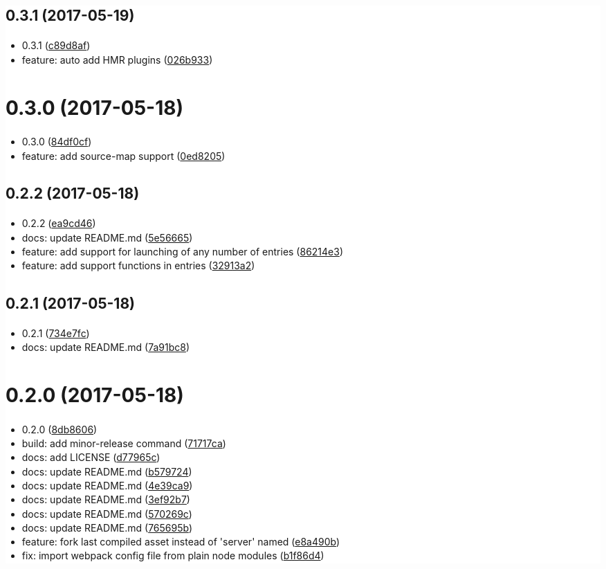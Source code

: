 

<a name="0.3.1"></a>
## 0.3.1 (2017-05-19)

* 0.3.1 ([c89d8af](https://github.com/vlazh/node-hot-loader/commit/c89d8af))
* feature: auto add HMR plugins ([026b933](https://github.com/vlazh/node-hot-loader/commit/026b933))



<a name="0.3.0"></a>
# 0.3.0 (2017-05-18)

* 0.3.0 ([84df0cf](https://github.com/vlazh/node-hot-loader/commit/84df0cf))
* feature: add source-map support ([0ed8205](https://github.com/vlazh/node-hot-loader/commit/0ed8205))



<a name="0.2.2"></a>
## 0.2.2 (2017-05-18)

* 0.2.2 ([ea9cd46](https://github.com/vlazh/node-hot-loader/commit/ea9cd46))
* docs: update README.md ([5e56665](https://github.com/vlazh/node-hot-loader/commit/5e56665))
* feature: add support for launching of any number of entries ([86214e3](https://github.com/vlazh/node-hot-loader/commit/86214e3))
* feature: add support functions in entries ([32913a2](https://github.com/vlazh/node-hot-loader/commit/32913a2))



<a name="0.2.1"></a>
## 0.2.1 (2017-05-18)

* 0.2.1 ([734e7fc](https://github.com/vlazh/node-hot-loader/commit/734e7fc))
* docs: update README.md ([7a91bc8](https://github.com/vlazh/node-hot-loader/commit/7a91bc8))



<a name="0.2.0"></a>
# 0.2.0 (2017-05-18)

* 0.2.0 ([8db8606](https://github.com/vlazh/node-hot-loader/commit/8db8606))
* build: add minor-release command ([71717ca](https://github.com/vlazh/node-hot-loader/commit/71717ca))
* docs: add LICENSE ([d77965c](https://github.com/vlazh/node-hot-loader/commit/d77965c))
* docs: update README.md ([b579724](https://github.com/vlazh/node-hot-loader/commit/b579724))
* docs: update README.md ([4e39ca9](https://github.com/vlazh/node-hot-loader/commit/4e39ca9))
* docs: update README.md ([3ef92b7](https://github.com/vlazh/node-hot-loader/commit/3ef92b7))
* docs: update README.md ([570269c](https://github.com/vlazh/node-hot-loader/commit/570269c))
* docs: update README.md ([765695b](https://github.com/vlazh/node-hot-loader/commit/765695b))
* feature: fork last compiled asset instead of 'server' named ([e8a490b](https://github.com/vlazh/node-hot-loader/commit/e8a490b))
* fix: import webpack config file from plain node modules ([b1f86d4](https://github.com/vlazh/node-hot-loader/commit/b1f86d4))
